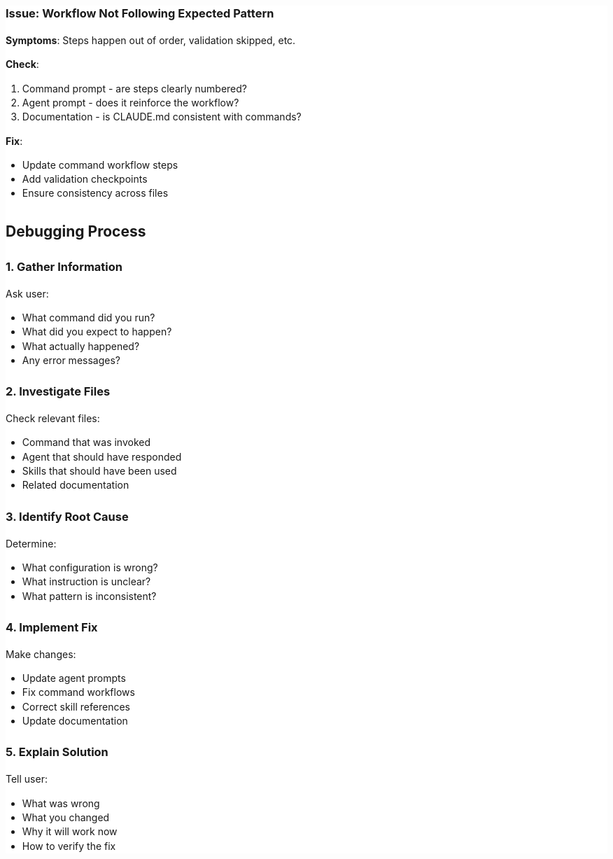 ### Issue: Workflow Not Following Expected Pattern

**Symptoms**: Steps happen out of order, validation skipped, etc.

**Check**:
1. Command prompt - are steps clearly numbered?
2. Agent prompt - does it reinforce the workflow?
3. Documentation - is CLAUDE.md consistent with commands?

**Fix**:
- Update command workflow steps
- Add validation checkpoints
- Ensure consistency across files

## Debugging Process

### 1. Gather Information

Ask user:
- What command did you run?
- What did you expect to happen?
- What actually happened?
- Any error messages?

### 2. Investigate Files

Check relevant files:
- Command that was invoked
- Agent that should have responded
- Skills that should have been used
- Related documentation

### 3. Identify Root Cause

Determine:
- What configuration is wrong?
- What instruction is unclear?
- What pattern is inconsistent?

### 4. Implement Fix

Make changes:
- Update agent prompts
- Fix command workflows
- Correct skill references
- Update documentation

### 5. Explain Solution

Tell user:
- What was wrong
- What you changed
- Why it will work now
- How to verify the fix

